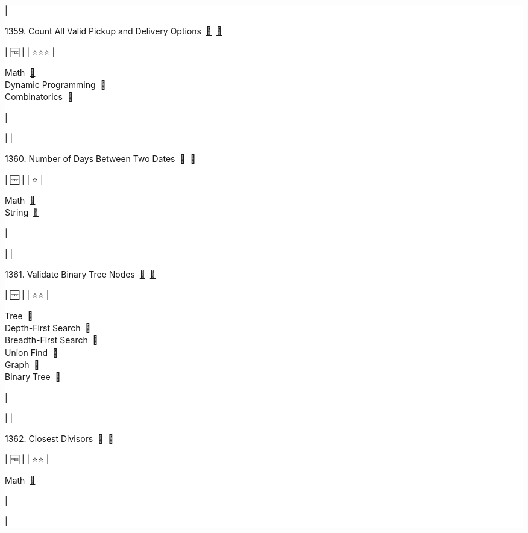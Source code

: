 | <dl><dt>1359. Count All Valid Pickup and Delivery Options&nbsp;&nbsp;[:link:](https://leetcode.com/problems/count-all-valid-pickup-and-delivery-options)&nbsp;&nbsp;[:memo:](../../Questions/1359__count-all-valid-pickup-and-delivery-options)</dt></dl>                                                                                                       | 🆓    |        | ⭐️⭐️⭐️     | <dl><dt>Math&nbsp;&nbsp;[:link:](https://leetcode.com/tag/math)</dt><dt>Dynamic Programming&nbsp;&nbsp;[:link:](https://leetcode.com/tag/dynamic-programming)</dt><dt>Combinatorics&nbsp;&nbsp;[:link:](https://leetcode.com/tag/combinatorics)</dt></dl>                                                                                                                                                                                                                                                       | <dl></dl>                                                                                                                                                                                                                                                                                                                                                                                                                                                                                                                                                                                                         |
| <dl><dt>1360. Number of Days Between Two Dates&nbsp;&nbsp;[:link:](https://leetcode.com/problems/number-of-days-between-two-dates)&nbsp;&nbsp;[:memo:](../../Questions/1360__number-of-days-between-two-dates)</dt></dl>                                                                                                                                        | 🆓    |        | ⭐️         | <dl><dt>Math&nbsp;&nbsp;[:link:](https://leetcode.com/tag/math)</dt><dt>String&nbsp;&nbsp;[:link:](https://leetcode.com/tag/string)</dt></dl>                                                                                                                                                                                                                                                                                                                                                                   | <dl></dl>                                                                                                                                                                                                                                                                                                                                                                                                                                                                                                                                                                                                         |
| <dl><dt>1361. Validate Binary Tree Nodes&nbsp;&nbsp;[:link:](https://leetcode.com/problems/validate-binary-tree-nodes)&nbsp;&nbsp;[:memo:](../../Questions/1361__validate-binary-tree-nodes)</dt></dl>                                                                                                                                                          | 🆓    |        | ⭐️⭐️       | <dl><dt>Tree&nbsp;&nbsp;[:link:](https://leetcode.com/tag/tree)</dt><dt>Depth-First Search&nbsp;&nbsp;[:link:](https://leetcode.com/tag/depth-first-search)</dt><dt>Breadth-First Search&nbsp;&nbsp;[:link:](https://leetcode.com/tag/breadth-first-search)</dt><dt>Union Find&nbsp;&nbsp;[:link:](https://leetcode.com/tag/union-find)</dt><dt>Graph&nbsp;&nbsp;[:link:](https://leetcode.com/tag/graph)</dt><dt>Binary Tree&nbsp;&nbsp;[:link:](https://leetcode.com/tag/binary-tree)</dt></dl>               | <dl></dl>                                                                                                                                                                                                                                                                                                                                                                                                                                                                                                                                                                                                         |
| <dl><dt>1362. Closest Divisors&nbsp;&nbsp;[:link:](https://leetcode.com/problems/closest-divisors)&nbsp;&nbsp;[:memo:](../../Questions/1362__closest-divisors)</dt></dl>                                                                                                                                                                                        | 🆓    |        | ⭐️⭐️       | <dl><dt>Math&nbsp;&nbsp;[:link:](https://leetcode.com/tag/math)</dt></dl>                                                                                                                                                                                                                                                                                                                                                                                                                                       | <dl></dl>                                                                                                                                                                                                                                                                                                                                                                                                                                                                                                                                                                                                         |